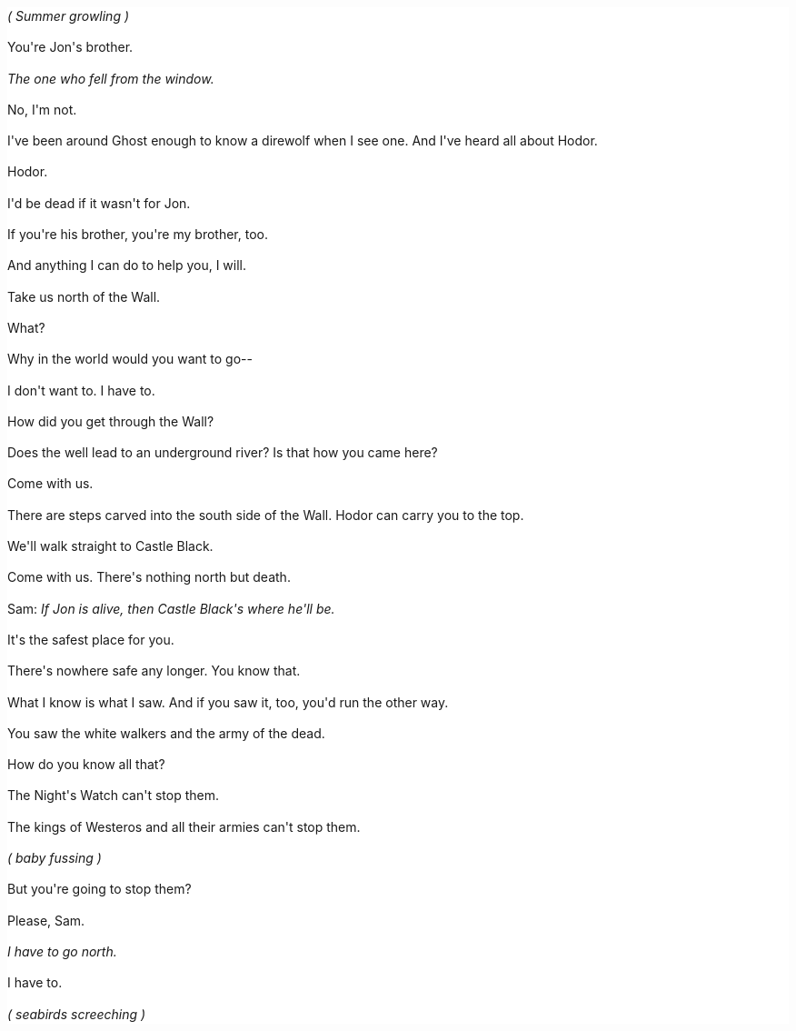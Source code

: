 _( Summer growling )_

You're Jon's brother.

_The one who fell_ _from the window._

No, I'm not.

I've been around Ghost enough to know a direwolf when I see one. And I've heard all about Hodor.

Hodor.

I'd be dead if it wasn't for Jon.

If you're his brother, you're my brother, too.

And anything I can do to help you, I will.

Take us north of the Wall.

What?

Why in the world would you want to go--

I don't want to. I have to.

How did you get through the Wall?

Does the well lead to an underground river? Is that how you came here?

Come with us.

There are steps carved into the south side of the Wall. Hodor can carry you to the top.

We'll walk straight to Castle Black.

Come with us. There's nothing north but death.

Sam: _If Jon is alive,_ _then Castle Black's_ _where he'll be._

It's the safest place for you.

There's nowhere safe any longer. You know that.

What I know is what I saw. And if you saw it, too, you'd run the other way.

You saw the white walkers and the army of the dead.

How do you know all that?

The Night's Watch can't stop them.

The kings of Westeros and all their armies can't stop them.

_( baby fussing )_

But you're going to stop them?

Please, Sam.

_I have to go north._

I have to.

_( seabirds screeching )_
